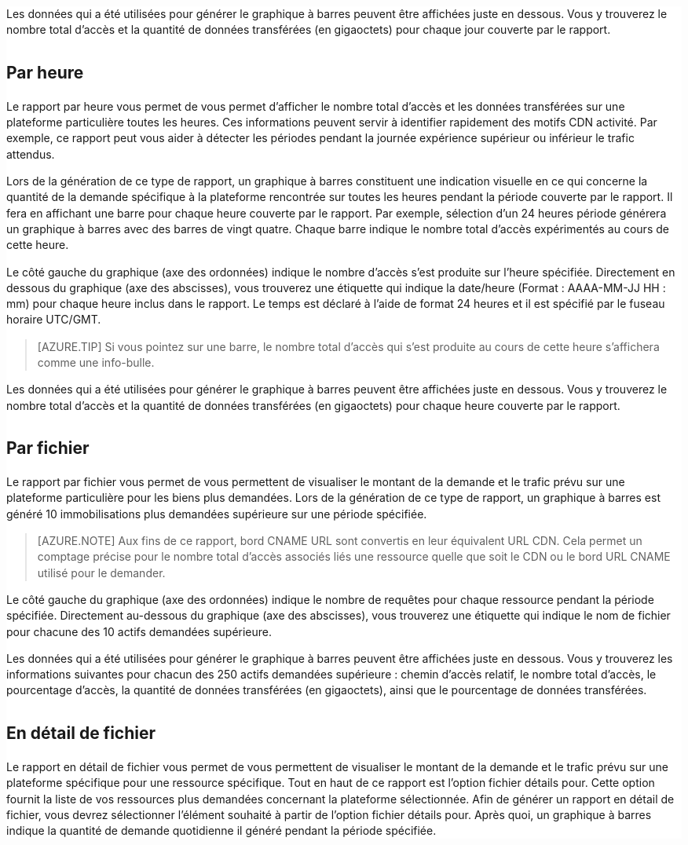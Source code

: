 Les données qui a été utilisées pour générer le graphique à barres peuvent être affichées juste en dessous. Vous y trouverez le nombre total d’accès et la quantité de données transférées (en gigaoctets) pour chaque jour couverte par le rapport.

## <a name="by-hour"></a>Par heure

Le rapport par heure vous permet de vous permet d’afficher le nombre total d’accès et les données transférées sur une plateforme particulière toutes les heures. Ces informations peuvent servir à identifier rapidement des motifs CDN activité. Par exemple, ce rapport peut vous aider à détecter les périodes pendant la journée expérience supérieur ou inférieur le trafic attendus.

Lors de la génération de ce type de rapport, un graphique à barres constituent une indication visuelle en ce qui concerne la quantité de la demande spécifique à la plateforme rencontrée sur toutes les heures pendant la période couverte par le rapport. Il fera en affichant une barre pour chaque heure couverte par le rapport. Par exemple, sélection d’un 24 heures période générera un graphique à barres avec des barres de vingt quatre. Chaque barre indique le nombre total d’accès expérimentés au cours de cette heure.

Le côté gauche du graphique (axe des ordonnées) indique le nombre d’accès s’est produite sur l’heure spécifiée. Directement en dessous du graphique (axe des abscisses), vous trouverez une étiquette qui indique la date/heure (Format : AAAA-MM-JJ HH : mm) pour chaque heure inclus dans le rapport. Le temps est déclaré à l’aide de format 24 heures et il est spécifié par le fuseau horaire UTC/GMT.

> [AZURE.TIP] Si vous pointez sur une barre, le nombre total d’accès qui s’est produite au cours de cette heure s’affichera comme une info-bulle.

Les données qui a été utilisées pour générer le graphique à barres peuvent être affichées juste en dessous. Vous y trouverez le nombre total d’accès et la quantité de données transférées (en gigaoctets) pour chaque heure couverte par le rapport.

## <a name="by-file"></a>Par fichier

Le rapport par fichier vous permet de vous permettent de visualiser le montant de la demande et le trafic prévu sur une plateforme particulière pour les biens plus demandées. Lors de la génération de ce type de rapport, un graphique à barres est généré 10 immobilisations plus demandées supérieure sur une période spécifiée.

> [AZURE.NOTE] Aux fins de ce rapport, bord CNAME URL sont convertis en leur équivalent URL CDN. Cela permet un comptage précise pour le nombre total d’accès associés liés une ressource quelle que soit le CDN ou le bord URL CNAME utilisé pour le demander.

Le côté gauche du graphique (axe des ordonnées) indique le nombre de requêtes pour chaque ressource pendant la période spécifiée. Directement au-dessous du graphique (axe des abscisses), vous trouverez une étiquette qui indique le nom de fichier pour chacune des 10 actifs demandées supérieure.

Les données qui a été utilisées pour générer le graphique à barres peuvent être affichées juste en dessous. Vous y trouverez les informations suivantes pour chacun des 250 actifs demandées supérieure : chemin d’accès relatif, le nombre total d’accès, le pourcentage d’accès, la quantité de données transférées (en gigaoctets), ainsi que le pourcentage de données transférées.

## <a name="by-file-detail"></a>En détail de fichier

Le rapport en détail de fichier vous permet de vous permettent de visualiser le montant de la demande et le trafic prévu sur une plateforme spécifique pour une ressource spécifique. Tout en haut de ce rapport est l’option fichier détails pour. Cette option fournit la liste de vos ressources plus demandées concernant la plateforme sélectionnée. Afin de générer un rapport en détail de fichier, vous devrez sélectionner l’élément souhaité à partir de l’option fichier détails pour. Après quoi, un graphique à barres indique la quantité de demande quotidienne il généré pendant la période spécifiée.

